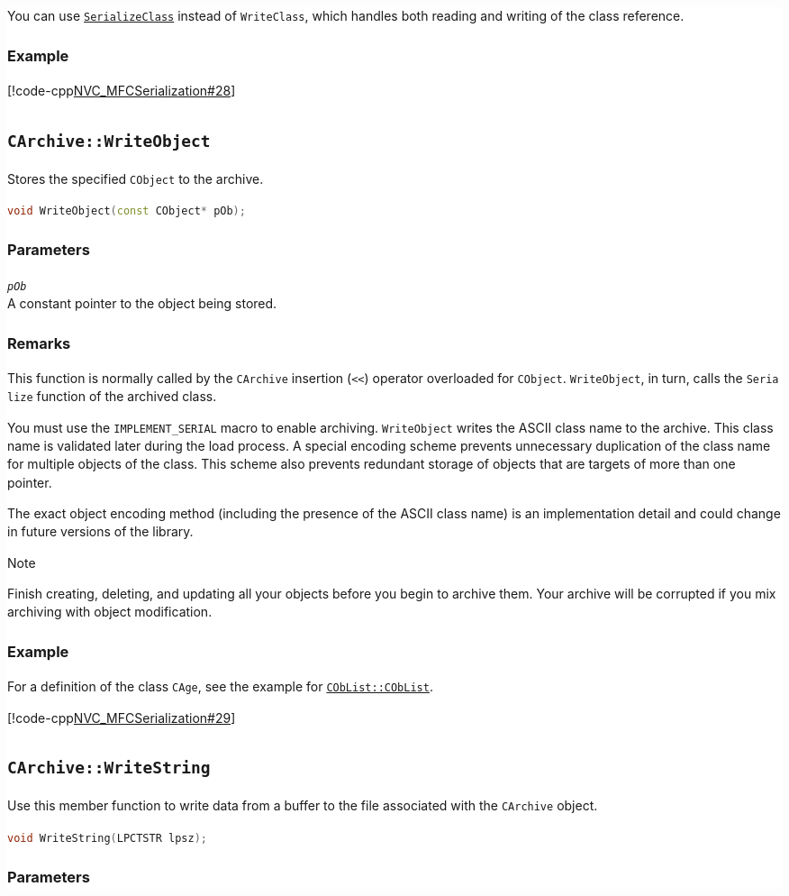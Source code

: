 You can use [`SerializeClass`](#serializeclass) instead of `WriteClass`, which handles both reading and writing of the class reference.

### Example

[!code-cpp[NVC_MFCSerialization#28](../../mfc/codesnippet/cpp/carchive-class_21.cpp)]

## <a name="writeobject"></a> `CArchive::WriteObject`

Stores the specified `CObject` to the archive.

```cpp
void WriteObject(const CObject* pOb);
```

### Parameters

*`pOb`*\
A constant pointer to the object being stored.

### Remarks

This function is normally called by the `CArchive` insertion (`<<`) operator overloaded for `CObject`. `WriteObject`, in turn, calls the `Serialize` function of the archived class.

You must use the `IMPLEMENT_SERIAL` macro to enable archiving. `WriteObject` writes the ASCII class name to the archive. This class name is validated later during the load process. A special encoding scheme prevents unnecessary duplication of the class name for multiple objects of the class. This scheme also prevents redundant storage of objects that are targets of more than one pointer.

The exact object encoding method (including the presence of the ASCII class name) is an implementation detail and could change in future versions of the library.

> [!NOTE]
> Finish creating, deleting, and updating all your objects before you begin to archive them. Your archive will be corrupted if you mix archiving with object modification.

### Example

For a definition of the class `CAge`, see the example for [`CObList::CObList`](../../mfc/reference/coblist-class.md#coblist).

[!code-cpp[NVC_MFCSerialization#29](../../mfc/codesnippet/cpp/carchive-class_22.cpp)]

## <a name="writestring"></a> `CArchive::WriteString`

Use this member function to write data from a buffer to the file associated with the `CArchive` object.

```cpp
void WriteString(LPCTSTR lpsz);
```

### Parameters
